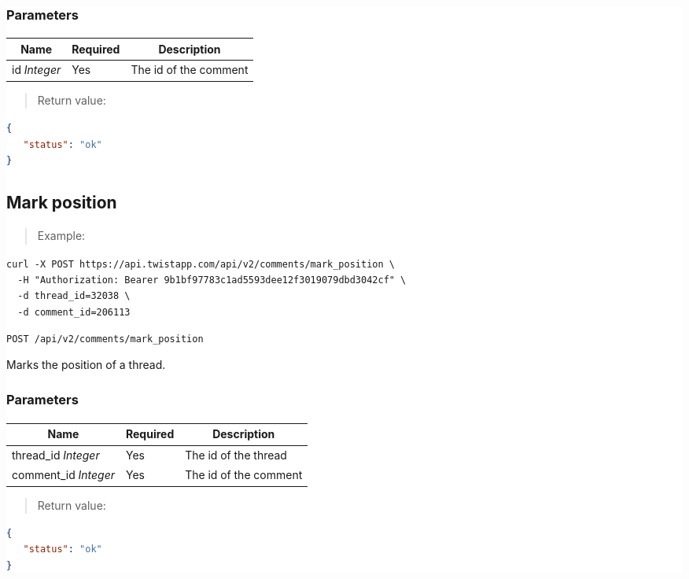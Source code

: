 ### Parameters

| Name | Required | Description |
| --- | --- | --- |
| id *Integer* | Yes | The id of the comment |

> Return value:

```json
{
   "status": "ok"
}
```

## Mark position

> Example:

```shell
curl -X POST https://api.twistapp.com/api/v2/comments/mark_position \
  -H "Authorization: Bearer 9b1bf97783c1ad5593dee12f3019079dbd3042cf" \
  -d thread_id=32038 \
  -d comment_id=206113
```

`POST /api/v2/comments/mark_position`

Marks the position of a thread.

### Parameters

| Name | Required | Description |
| --- | --- | --- |
| thread_id *Integer* | Yes | The id of the thread |
| comment_id *Integer* | Yes | The id of the comment |

> Return value:

```json
{
   "status": "ok"
}
```
